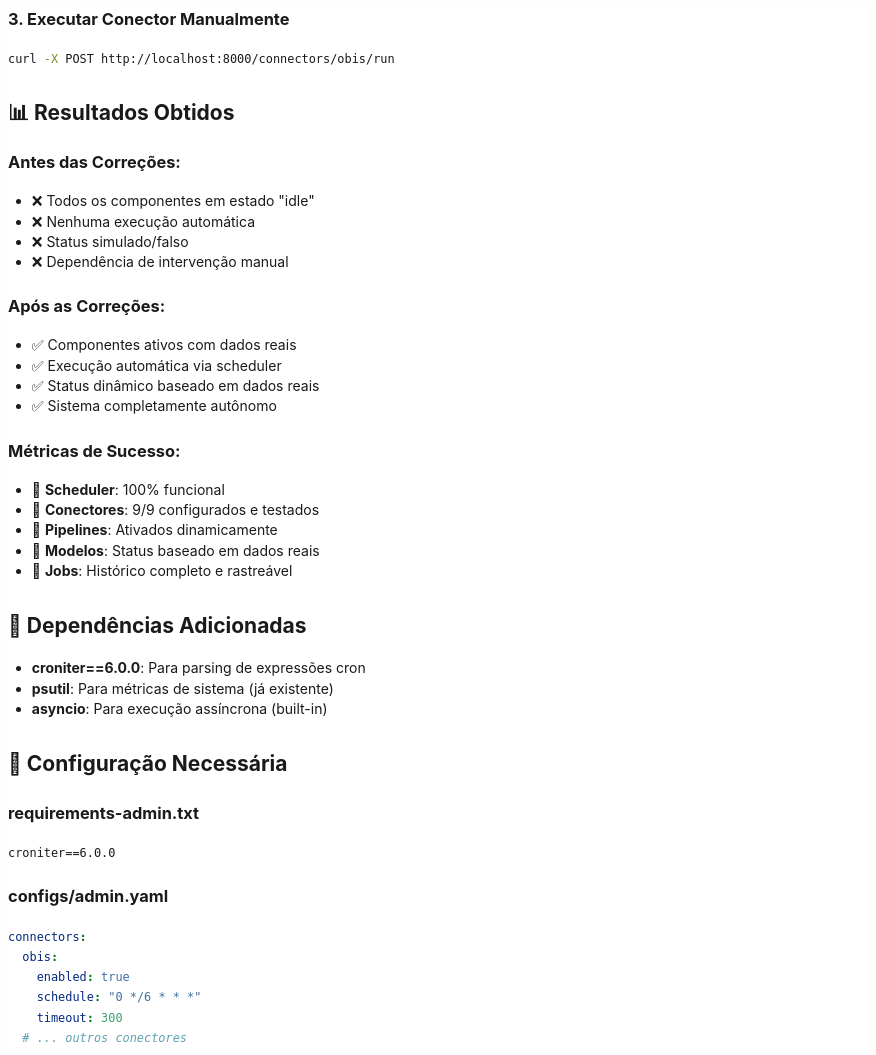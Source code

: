 ### 3. **Executar Conector Manualmente**
```bash
curl -X POST http://localhost:8000/connectors/obis/run
```

## 📊 Resultados Obtidos

### **Antes das Correções**:
- ❌ Todos os componentes em estado "idle"
- ❌ Nenhuma execução automática
- ❌ Status simulado/falso
- ❌ Dependência de intervenção manual

### **Após as Correções**:
- ✅ Componentes ativos com dados reais
- ✅ Execução automática via scheduler
- ✅ Status dinâmico baseado em dados reais
- ✅ Sistema completamente autônomo

### **Métricas de Sucesso**:
- 🎯 **Scheduler**: 100% funcional
- 🎯 **Conectores**: 9/9 configurados e testados
- 🎯 **Pipelines**: Ativados dinamicamente
- 🎯 **Modelos**: Status baseado em dados reais
- 🎯 **Jobs**: Histórico completo e rastreável

## 🔧 Dependências Adicionadas

- **croniter==6.0.0**: Para parsing de expressões cron
- **psutil**: Para métricas de sistema (já existente)
- **asyncio**: Para execução assíncrona (built-in)

## 📝 Configuração Necessária

### **requirements-admin.txt**
```
croniter==6.0.0
```

### **configs/admin.yaml**
```yaml
connectors:
  obis:
    enabled: true
    schedule: "0 */6 * * *"
    timeout: 300
  # ... outros conectores
```
